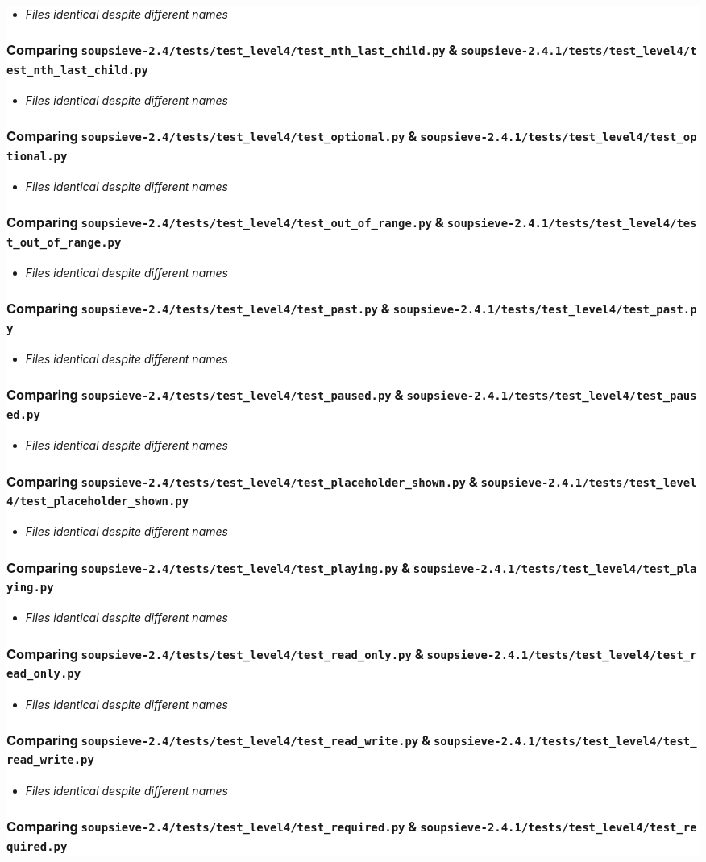  * *Files identical despite different names*

### Comparing `soupsieve-2.4/tests/test_level4/test_nth_last_child.py` & `soupsieve-2.4.1/tests/test_level4/test_nth_last_child.py`

 * *Files identical despite different names*

### Comparing `soupsieve-2.4/tests/test_level4/test_optional.py` & `soupsieve-2.4.1/tests/test_level4/test_optional.py`

 * *Files identical despite different names*

### Comparing `soupsieve-2.4/tests/test_level4/test_out_of_range.py` & `soupsieve-2.4.1/tests/test_level4/test_out_of_range.py`

 * *Files identical despite different names*

### Comparing `soupsieve-2.4/tests/test_level4/test_past.py` & `soupsieve-2.4.1/tests/test_level4/test_past.py`

 * *Files identical despite different names*

### Comparing `soupsieve-2.4/tests/test_level4/test_paused.py` & `soupsieve-2.4.1/tests/test_level4/test_paused.py`

 * *Files identical despite different names*

### Comparing `soupsieve-2.4/tests/test_level4/test_placeholder_shown.py` & `soupsieve-2.4.1/tests/test_level4/test_placeholder_shown.py`

 * *Files identical despite different names*

### Comparing `soupsieve-2.4/tests/test_level4/test_playing.py` & `soupsieve-2.4.1/tests/test_level4/test_playing.py`

 * *Files identical despite different names*

### Comparing `soupsieve-2.4/tests/test_level4/test_read_only.py` & `soupsieve-2.4.1/tests/test_level4/test_read_only.py`

 * *Files identical despite different names*

### Comparing `soupsieve-2.4/tests/test_level4/test_read_write.py` & `soupsieve-2.4.1/tests/test_level4/test_read_write.py`

 * *Files identical despite different names*

### Comparing `soupsieve-2.4/tests/test_level4/test_required.py` & `soupsieve-2.4.1/tests/test_level4/test_required.py`
